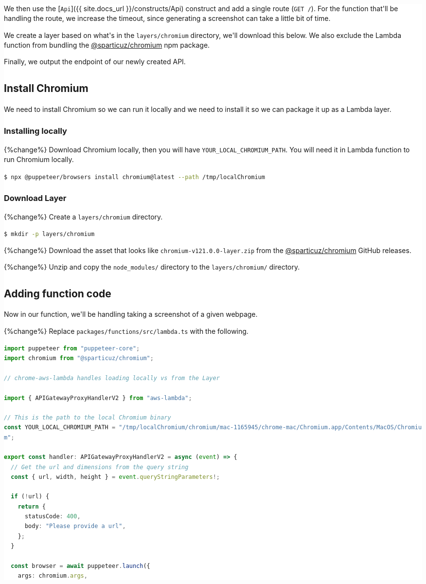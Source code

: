 We then use the [`Api`]({{ site.docs_url }}/constructs/Api) construct and add a single route (`GET /`). For the function that'll be handling the route, we increase the timeout, since generating a screenshot can take a little bit of time.

We create a layer based on what's in the `layers/chromium` directory, we'll download this below. We also exclude the Lambda function from bundling the [@sparticuz/chromium](https://github.com/Sparticuz/chromium) npm package.

Finally, we output the endpoint of our newly created API.

## Install Chromium

We need to install Chromium so we can run it locally and we need to install it so we can package it up as a Lambda layer.

### Installing locally

{%change%} Download Chromium locally, then you will have `YOUR_LOCAL_CHROMIUM_PATH`. You will need it in Lambda function to run Chromium locally.
  
```bash
$ npx @puppeteer/browsers install chromium@latest --path /tmp/localChromium
```

### Download Layer

{%change%} Create a `layers/chromium` directory.

```bash
$ mkdir -p layers/chromium
```

{%change%} Download the asset that looks like `chromium-v121.0.0-layer.zip` from the [@sparticuz/chromium](https://github.com/Sparticuz/chromium/releases/) GitHub releases.

{%change%} Unzip and copy the `node_modules/` directory to the `layers/chromium/` directory.

## Adding function code

Now in our function, we'll be handling taking a screenshot of a given webpage.

{%change%} Replace `packages/functions/src/lambda.ts` with the following.

```ts
import puppeteer from "puppeteer-core";
import chromium from "@sparticuz/chromium";

// chrome-aws-lambda handles loading locally vs from the Layer

import { APIGatewayProxyHandlerV2 } from "aws-lambda";

// This is the path to the local Chromium binary
const YOUR_LOCAL_CHROMIUM_PATH = "/tmp/localChromium/chromium/mac-1165945/chrome-mac/Chromium.app/Contents/MacOS/Chromium";

export const handler: APIGatewayProxyHandlerV2 = async (event) => {
  // Get the url and dimensions from the query string
  const { url, width, height } = event.queryStringParameters!;

  if (!url) {
    return {
      statusCode: 400,
      body: "Please provide a url",
    };
  }

  const browser = await puppeteer.launch({
    args: chromium.args,
```